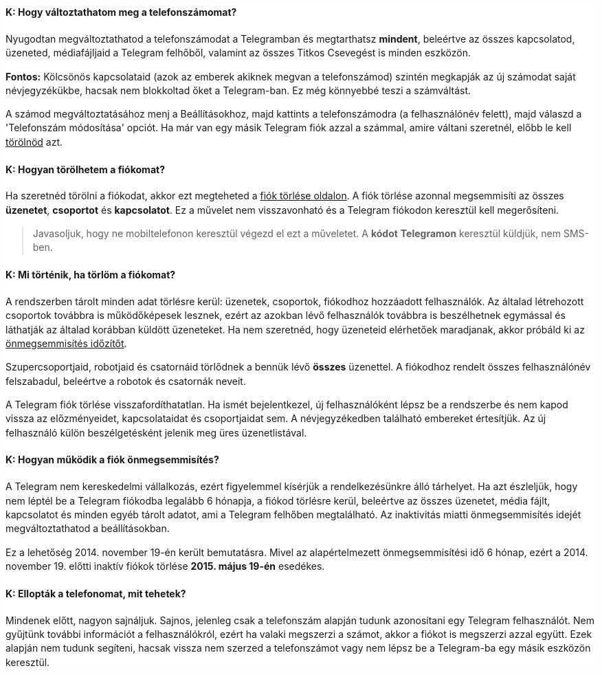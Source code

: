 #### K: Hogy változtathatom meg a telefonszámomat?

Nyugodtan megváltoztathatod a telefonszámodat a Telegramban és megtarthatsz **mindent**, beleértve az összes kapcsolatod, üzeneted, médiafájljaid a Telegram felhőből, valamint az összes Titkos Csevegést is minden eszközön.

**Fontos:** Kölcsönös kapcsolataid (azok az emberek akiknek megvan a telefonszámod) szintén megkapják az új számodat saját névjegyzékükbe, hacsak nem blokkoltad őket a Telegram-ban. Ez még könnyebbé teszi a számváltást.

A számod megváltoztatásához menj a Beállításokhoz, majd kattints a telefonszámodra (a felhasználónév felett), majd válaszd a 'Telefonszám módosítása' opciót. Ha már van egy másik Telegram fiók azzal a számmal, amire váltani szeretnél, előbb le kell [törölnöd](#q-how-do-i-delete-my-account) azt.

#### K: Hogyan törölhetem a fiókomat?

Ha szeretnéd törölni a fiókodat, akkor ezt megteheted a [fiók törlése oldalon](https://telegram.org/deactivate). A fiók törlése azonnal megsemmisíti az összes **üzenetet**, **csoportot** és **kapcsolatot**. Ez a művelet nem visszavonható és a Telegram fiókodon keresztül kell megerősíteni.

>Javasoljuk, hogy ne mobiltelefonon keresztül végezd el ezt a műveletet.
>A **kódot** **Telegramon** keresztül küldjük, nem SMS-ben.

#### K: Mi történik, ha törlöm a fiókomat?

A rendszerben tárolt minden adat törlésre kerül: üzenetek, csoportok, fiókodhoz hozzáadott felhasználók. Az általad létrehozott csoportok továbbra is működőképesek lesznek, ezért az azokban lévő felhasználók továbbra is beszélhetnek egymással és láthatják az általad korábban küldött üzeneteket. Ha nem szeretnéd, hogy üzeneteid elérhetőek maradjanak, akkor próbáld ki az [önmegsemmisítés időzítőt](#q-how-do-self-destructing-messages-work).

Szupercsoportjaid, robotjaid és csatornáid törlődnek a bennük lévő **összes** üzenettel. A fiókodhoz rendelt összes felhasználónév felszabadul, beleértve a robotok és csatornák neveit.

A Telegram fiók törlése visszafordíthatatlan. Ha ismét bejelentkezel, új felhasználóként lépsz be a rendszerbe és nem kapod vissza az előzményeidet, kapcsolataidat és csoportjaidat sem. A névjegyzékedben található embereket értesítjük. Az új felhasználó külön beszélgetésként jelenik meg üres üzenetlistával.

#### K: Hogyan működik a fiók önmegsemmisítés?

A Telegram nem kereskedelmi vállalkozás, ezért figyelemmel kísérjük a rendelkezésünkre álló tárhelyet. Ha azt észleljük, hogy nem léptél be a Telegram fiókodba legalább 6 hónapja, a fiókod törlésre kerül, beleértve az összes üzenetet, média fájlt, kapcsolatot és minden egyéb tárolt adatot, ami a Telegram felhőben megtalálható. Az inaktivitás miatti önmegsemmisítés idejét megváltoztathatod a beállításokban.

Ez a lehetőség 2014. november 19-én került bemutatásra. Mivel az alapértelmezett önmegsemmisítési idő 6 hónap, ezért a 2014. november 19. előtti inaktív fiókok törlése **2015. május 19-én** esedékes.

#### K: Ellopták a telefonomat, mit tehetek?

Mindenek előtt, nagyon sajnáljuk. Sajnos, jelenleg csak a telefonszám alapján tudunk azonosítani egy Telegram felhasználót. Nem gyűjtünk további információt a felhasználókról, ezért ha valaki megszerzi a számot, akkor a fiókot is megszerzi azzal együtt. Ezek alapján nem tudunk segíteni, hacsak vissza nem szerzed a telefonszámot vagy nem lépsz be a Telegram-ba egy másik eszközön keresztül.
